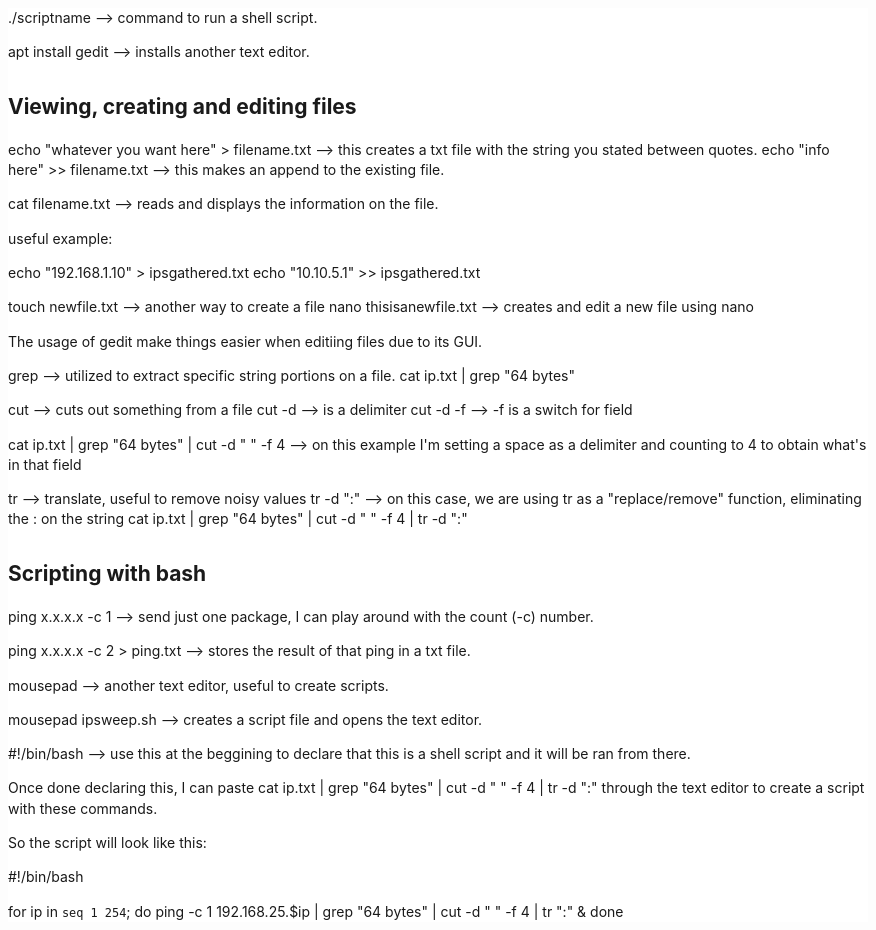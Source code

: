 ./scriptname --> command to run a shell script.

apt install gedit --> installs another text editor.


## Viewing, creating and editing files

echo "whatever you want here" > filename.txt --> this creates a txt file with the string you stated between quotes.
echo "info here" >> filename.txt --> this makes an append to the existing file. 

cat filename.txt --> reads and displays the information on the file. 

useful example:  

echo "192.168.1.10" > ipsgathered.txt
echo "10.10.5.1" >> ipsgathered.txt

touch newfile.txt --> another way to create a file
nano thisisanewfile.txt --> creates and edit a new file using nano

The usage of gedit make things easier when editiing files due to its GUI. 

grep --> utilized to extract specific string portions on a file. 
cat ip.txt | grep "64 bytes"

cut --> cuts out something from a file
cut -d --> is a delimiter
cut -d -f --> -f is a switch for field

cat ip.txt | grep "64 bytes" | cut -d " " -f 4 --> on this example I'm setting a space as a delimiter and counting to 4 to obtain what's in that field

tr --> translate, useful to remove noisy values
tr -d ":" --> on this case, we are using tr as a "replace/remove" function, eliminating the : on the string
cat ip.txt | grep "64 bytes" | cut -d " " -f 4 | tr -d ":"

## Scripting with bash

ping x.x.x.x -c 1 --> send just one package, I can play around with the count (-c) number.

ping x.x.x.x -c 2 > ping.txt --> stores the result of that ping in a txt file. 

mousepad --> another text editor, useful to create scripts. 

mousepad ipsweep.sh --> creates a script file and opens the text editor. 

#!/bin/bash --> use this at the beggining to declare that this is a shell script and it will be ran from there. 

Once done declaring this, I can paste cat ip.txt | grep "64 bytes" | cut -d " " -f 4 | tr -d ":" through the text editor to create a script with these commands. 

So the script will look like this: 

#!/bin/bash

for ip in `seq 1 254`; do
ping -c 1 192.168.25.$ip | grep "64 bytes" | cut -d " " -f 4 | tr ":" &
done

